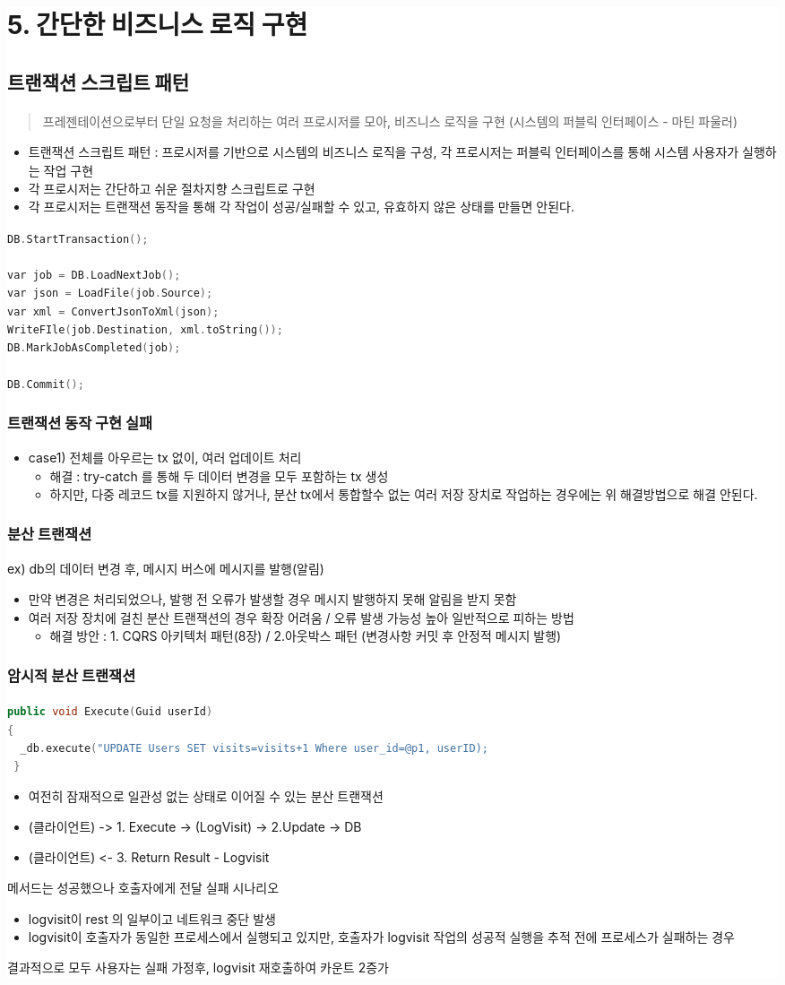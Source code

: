 # 5. 간단한 비즈니스 로직 구현 

## 트랜잭션 스크립트 패턴

> 프레젠테이션으로부터 단일 요청을 처리하는 여러 프로시저를 모아, 비즈니스 로직을 구현 (시스템의 퍼블릭 인터페이스 - 마틴 파울러) 

- 트랜잭션 스크립트 패턴 : 프로시저를 기반으로 시스템의 비즈니스 로직을 구성, 각 프로시저는 퍼블릭 인터페이스를 통해 시스템 사용자가 실행하는 작업 구현 
- 각 프로시저는 간단하고 쉬운 절차지향 스크립트로 구현 
- 각 프로시저는 트랜잭션 동작을 통해 각 작업이 성공/실패할 수 있고, 유효하지 않은 상태를 만들면 안된다. 


```c++
DB.StartTransaction();

var job = DB.LoadNextJob();
var json = LoadFile(job.Source);
var xml = ConvertJsonToXml(json);
WriteFIle(job.Destination, xml.toString());
DB.MarkJobAsCompleted(job);

DB.Commit();
```

### 트랜잭션 동작 구현 실패 
- case1) 전체를 아우르는 tx 없이, 여러 업데이트 처리 
  - 해결 : try-catch 를 통해 두 데이터 변경을 모두 포함하는 tx 생성 
  - 하지만, 다중 레코드 tx를 지원하지 않거나, 분산 tx에서 통합할수 없는 여러 저장 장치로 작업하는 경우에는 위 해결방법으로 해결 안된다. 
  
### 분산 트랜잭션
ex) db의 데이터 변경 후, 메시지 버스에 메시지를 발행(알림) 
- 만약 변경은 처리되었으나, 발행 전 오류가 발생할 경우 메시지 발행하지 못해 알림을 받지 못함 
- 여러 저장 장치에 걸친 분산 트랜잭션의 경우 확장 어려움 / 오류 발생 가능성 높아 일반적으로 피하는 방법
  - 해결 방안 : 1. CQRS 아키텍처 패턴(8장) / 2.아웃박스 패턴 (변경사항 커밋 후 안정적 메시지 발행) 

### 암시적 분산 트랜잭션 
```c++
public void Execute(Guid userId)
{
  _db.execute("UPDATE Users SET visits=visits+1 Where user_id=@p1, userID);
 }
 ```
 - 여전히 잠재적으로 일관성 없는 상태로 이어질 수 있는 분산 트랜잭션
 
- (클라이언트) -> 1. Execute -> (LogVisit) -> 2.Update -> DB 
- (클라이언트) <- 3. Return Result - Logvisit

메서드는 성공했으나 호출자에게 전달 실패 시나리오 
- logvisit이 rest 의 일부이고 네트워크 중단 발생
- logvisit이 호출자가 동일한 프로세스에서 실행되고 있지만, 호출자가 logvisit 작업의 성공적 실행을 추적 전에 프로세스가 실패하는 경우 

결과적으로 모두 사용자는 실패 가정후, logvisit 재호출하여 카운트 2증가 
